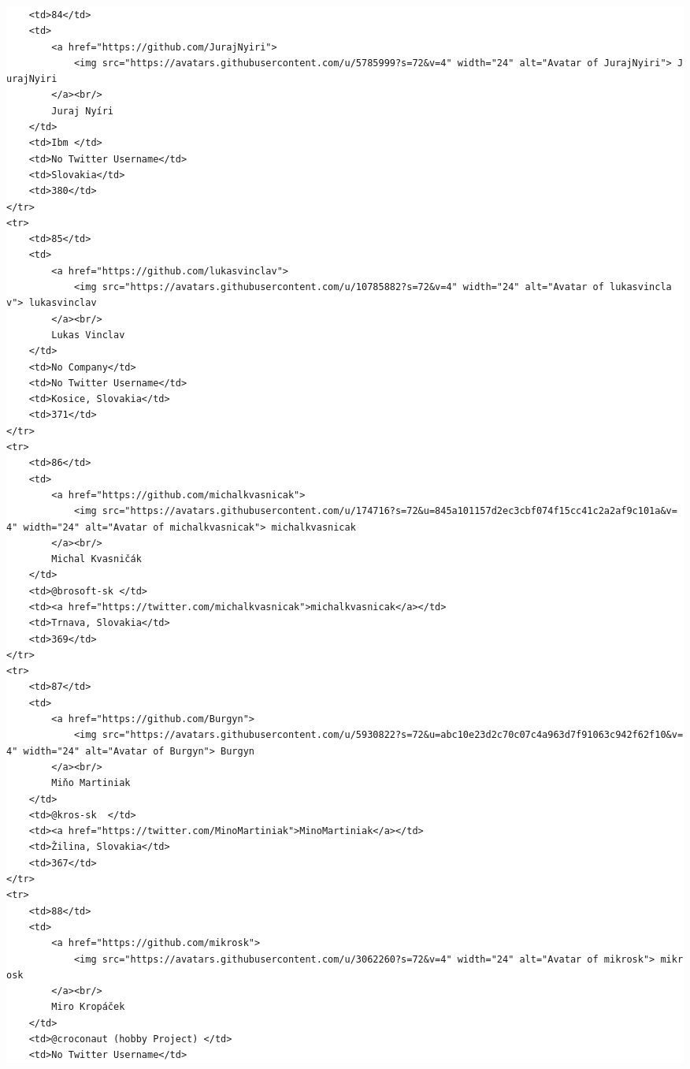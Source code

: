 		<td>84</td>
		<td>
			<a href="https://github.com/JurajNyiri">
				<img src="https://avatars.githubusercontent.com/u/5785999?s=72&v=4" width="24" alt="Avatar of JurajNyiri"> JurajNyiri
			</a><br/>
			Juraj Nyíri
		</td>
		<td>Ibm </td>
		<td>No Twitter Username</td>
		<td>Slovakia</td>
		<td>380</td>
	</tr>
	<tr>
		<td>85</td>
		<td>
			<a href="https://github.com/lukasvinclav">
				<img src="https://avatars.githubusercontent.com/u/10785882?s=72&v=4" width="24" alt="Avatar of lukasvinclav"> lukasvinclav
			</a><br/>
			Lukas Vinclav
		</td>
		<td>No Company</td>
		<td>No Twitter Username</td>
		<td>Kosice, Slovakia</td>
		<td>371</td>
	</tr>
	<tr>
		<td>86</td>
		<td>
			<a href="https://github.com/michalkvasnicak">
				<img src="https://avatars.githubusercontent.com/u/174716?s=72&u=845a101157d2ec3cbf074f15cc41c2a2af9c101a&v=4" width="24" alt="Avatar of michalkvasnicak"> michalkvasnicak
			</a><br/>
			Michal Kvasničák
		</td>
		<td>@brosoft-sk </td>
		<td><a href="https://twitter.com/michalkvasnicak">michalkvasnicak</a></td>
		<td>Trnava, Slovakia</td>
		<td>369</td>
	</tr>
	<tr>
		<td>87</td>
		<td>
			<a href="https://github.com/Burgyn">
				<img src="https://avatars.githubusercontent.com/u/5930822?s=72&u=abc10e23d2c70c07c4a963d7f91063c942f62f10&v=4" width="24" alt="Avatar of Burgyn"> Burgyn
			</a><br/>
			Miňo Martiniak
		</td>
		<td>@kros-sk  </td>
		<td><a href="https://twitter.com/MinoMartiniak">MinoMartiniak</a></td>
		<td>Žilina, Slovakia</td>
		<td>367</td>
	</tr>
	<tr>
		<td>88</td>
		<td>
			<a href="https://github.com/mikrosk">
				<img src="https://avatars.githubusercontent.com/u/3062260?s=72&v=4" width="24" alt="Avatar of mikrosk"> mikrosk
			</a><br/>
			Miro Kropáček
		</td>
		<td>@croconaut (hobby Project) </td>
		<td>No Twitter Username</td>